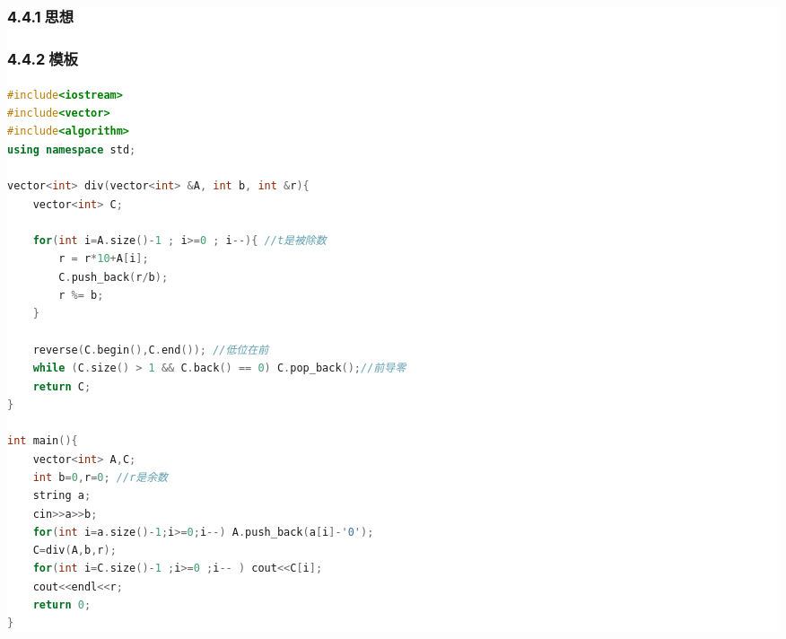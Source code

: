 ### 4.4.1 思想



### 4.4.2 模板

```c++
#include<iostream>
#include<vector> 
#include<algorithm>
using namespace std;

vector<int> div(vector<int> &A, int b, int &r){
	vector<int> C;
	
	for(int i=A.size()-1 ; i>=0 ; i--){ //t是被除数
		r = r*10+A[i];
		C.push_back(r/b);
		r %= b;
	} 
	
	reverse(C.begin(),C.end()); //低位在前
    while (C.size() > 1 && C.back() == 0) C.pop_back();//前导零
	return C;
}

int main(){
	vector<int> A,C;
	int b=0,r=0; //r是余数
	string a;
	cin>>a>>b;
	for(int i=a.size()-1;i>=0;i--) A.push_back(a[i]-'0');
	C=div(A,b,r);
	for(int i=C.size()-1 ;i>=0 ;i-- ) cout<<C[i]; 
	cout<<endl<<r;
	return 0;
}
```

